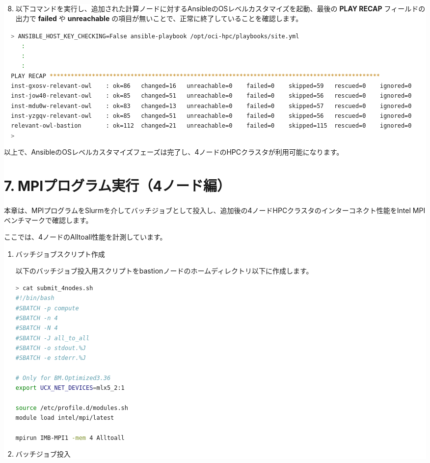 8. 以下コマンドを実行し、追加された計算ノードに対するAnsibleのOSレベルカスタマイズを起動、最後の **PLAY RECAP** フィールドの出力で **failed** や **unreachable** の項目が無いことで、正常に終了していることを確認します。

 ```sh
   > ANSIBLE_HOST_KEY_CHECKING=False ansible-playbook /opt/oci-hpc/playbooks/site.yml
      :
      :
      :
   PLAY RECAP **********************************************************************************************
   inst-gxosv-relevant-owl    : ok=86   changed=16   unreachable=0    failed=0    skipped=59   rescued=0    ignored=0   
   inst-jow40-relevant-owl    : ok=85   changed=51   unreachable=0    failed=0    skipped=56   rescued=0    ignored=0   
   inst-mdu0w-relevant-owl    : ok=83   changed=13   unreachable=0    failed=0    skipped=57   rescued=0    ignored=0   
   inst-yzgqv-relevant-owl    : ok=85   changed=51   unreachable=0    failed=0    skipped=56   rescued=0    ignored=0   
   relevant-owl-bastion       : ok=112  changed=21   unreachable=0    failed=0    skipped=115  rescued=0    ignored=0
   >
   ```
以上で、AnsibleのOSレベルカスタマイズフェーズは完了し、4ノードのHPCクラスタが利用可能になります。

# 7. MPIプログラム実行（4ノード編）

本章は、MPIプログラムをSlurmを介してバッチジョブとして投入し、追加後の4ノードHPCクラスタのインターコネクト性能をIntel MPIベンチマークで確認します。

ここでは、4ノードのAlltoall性能を計測しています。

1. バッチジョブスクリプト作成

   以下のバッチジョブ投入用スクリプトをbastionノードのホームディレクトリ以下に作成します。

   ```sh
   > cat submit_4nodes.sh
   #!/bin/bash
   #SBATCH -p compute
   #SBATCH -n 4
   #SBATCH -N 4
   #SBATCH -J all_to_all
   #SBATCH -o stdout.%J
   #SBATCH -e stderr.%J
   
   # Only for BM.Optimized3.36
   export UCX_NET_DEVICES=mlx5_2:1
   
   source /etc/profile.d/modules.sh
   module load intel/mpi/latest
   
   mpirun IMB-MPI1 -mem 4 Alltoall 
   ```

2. バッチジョブ投入
